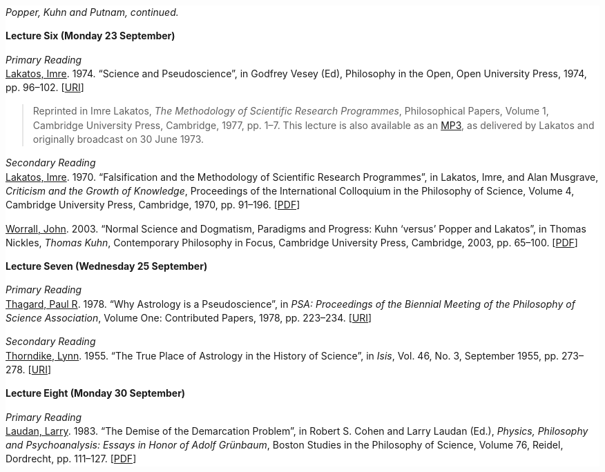 <p><em>Popper, Kuhn and Putnam, continued.</em></p>

<a name="l6"> </a>
<p><strong>Lecture Six (Monday 23 September)</strong></p>

<p><em>Primary Reading</em><br/><a href="http://www.lse.ac.uk/collections/lakatos/">Lakatos, Imre</a>. 1974. &ldquo;Science and Pseudoscience&rdquo;, in Godfrey Vesey (Ed), Philosophy in the Open, Open University Press, 1974,  pp. 96&ndash;102. <span class="small">[<a href="http://goo.gl/qpmxbO">URI</a>]</span></p>

<blockquote class="note">Reprinted in Imre Lakatos, <em>The Methodology of Scientific Research Programmes</em>, Philosophical Papers, Volume 1, Cambridge University Press, Cambridge, 1977, pp. 1&ndash;7.  This lecture is also available as an <a href="http://richmedia.lse.ac.uk/philosophy/2002_LakatosScienceAndPseudoscience128.mp3">MP3</a>, as delivered by Lakatos and originally broadcast on 30 June 1973.</blockquote>

<p><em>Secondary Reading</em><br/>
<a href="http://www.lse.ac.uk/collections/lakatos/">Lakatos, Imre</a>. 1970. &ldquo;Falsification and the Methodology of Scientific Research Programmes&rdquo;, in Lakatos, Imre, and Alan Musgrave, <em>Criticism and the Growth of Knowledge</em>, Proceedings of the International Colloquium in the Philosophy of Science, Volume 4, Cambridge University Press, Cambridge, 1970, pp. 91&ndash;196. <span class="small">[<a href="http://reductioland.net/zuihitsu/protected/lakatos_falsification_methodology.pdf">PDF</a>]</span></p>

<p><a href="http://www.lse.ac.uk/collections/philosophyLogicAndScientificMethod/WhosWho/staffhomepages/worrall.htm">Worrall, John</a>. 2003. &ldquo;Normal Science and Dogmatism, Paradigms and Progress: Kuhn &lsquo;versus&rsquo; Popper and Lakatos&rdquo;, in Thomas Nickles, <em>Thomas Kuhn</em>, Contemporary Philosophy in Focus, Cambridge University Press, Cambridge, 2003, pp. 65&ndash;100. <span class="small">[<a href="http://reductioland.net/zuihitsu/protected/worrall_kuhn_versus_popper_lakatos.pdf">PDF</a>]</span></p>

<a name="l7"> </a>
<p><strong>Lecture Seven (Wednesday 25 September)</strong></p>

<p><em>Primary Reading</em><br/>
<a href="http://cogsci.uwaterloo.ca/Biographies/pault.html">Thagard, Paul R</a>. 1978. &ldquo;Why Astrology is a Pseudoscience&rdquo;, in <em>PSA: Proceedings of the Biennial Meeting of the Philosophy of Science Association</em>, Volume One: Contributed Papers, 1978, pp. 223&ndash;234. <span class="small">[<a href="http://links.jstor.org/sici?sici=0270-8647(1978)1978%3C223%3AWAIAP%3E2.0.CO%3B2-W">URI</a>]</span></p>

<p><em>Secondary Reading</em><br/>
<a href="http://en.wikipedia.org/wiki/Lynn_Thorndike">Thorndike, Lynn</a>. 1955. &ldquo;The True Place of Astrology in the History of Science&rdquo;, in <em>Isis</em>, Vol. 46, No. 3, September 1955, pp. 273&ndash;278. <span class="small">[<a href="http://www.jstor.org/stable/226346">URI</a>]</span>
</p>

<a name="l8"> </a>
<p><strong>Lecture Eight (Monday 30 September)</strong></p>

<p><em>Primary Reading</em><br/>
<a href="http://www.pragmatism.org/library/laudan/laudan.htm">Laudan, Larry</a>. 1983. &ldquo;The Demise of the Demarcation Problem&rdquo;, in Robert S. Cohen and Larry Laudan (Ed.), <em>Physics, Philosophy and Psychoanalysis: Essays in Honor of Adolf Gr&uuml;nbaum</em>, Boston Studies in the Philosophy of Science, Volume 76, Reidel, Dordrecht, pp. 111&ndash;127. <span class="small">[<a href="http://reductioland.net/zuihitsu/protected/laudan_demise.pdf">PDF</a>]</span></p>
